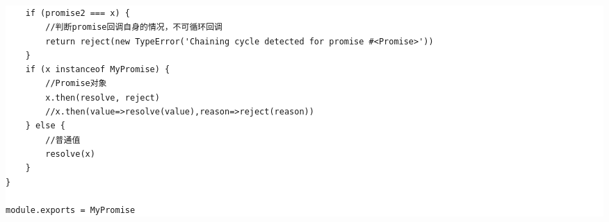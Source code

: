 ```
    if (promise2 === x) {
        //判断promise回调自身的情况，不可循环回调
        return reject(new TypeError('Chaining cycle detected for promise #<Promise>'))
    }
    if (x instanceof MyPromise) {
        //Promise对象
        x.then(resolve, reject)
        //x.then(value=>resolve(value),reason=>reject(reason))
    } else {
        //普通值
        resolve(x)
    }
}

module.exports = MyPromise 
```